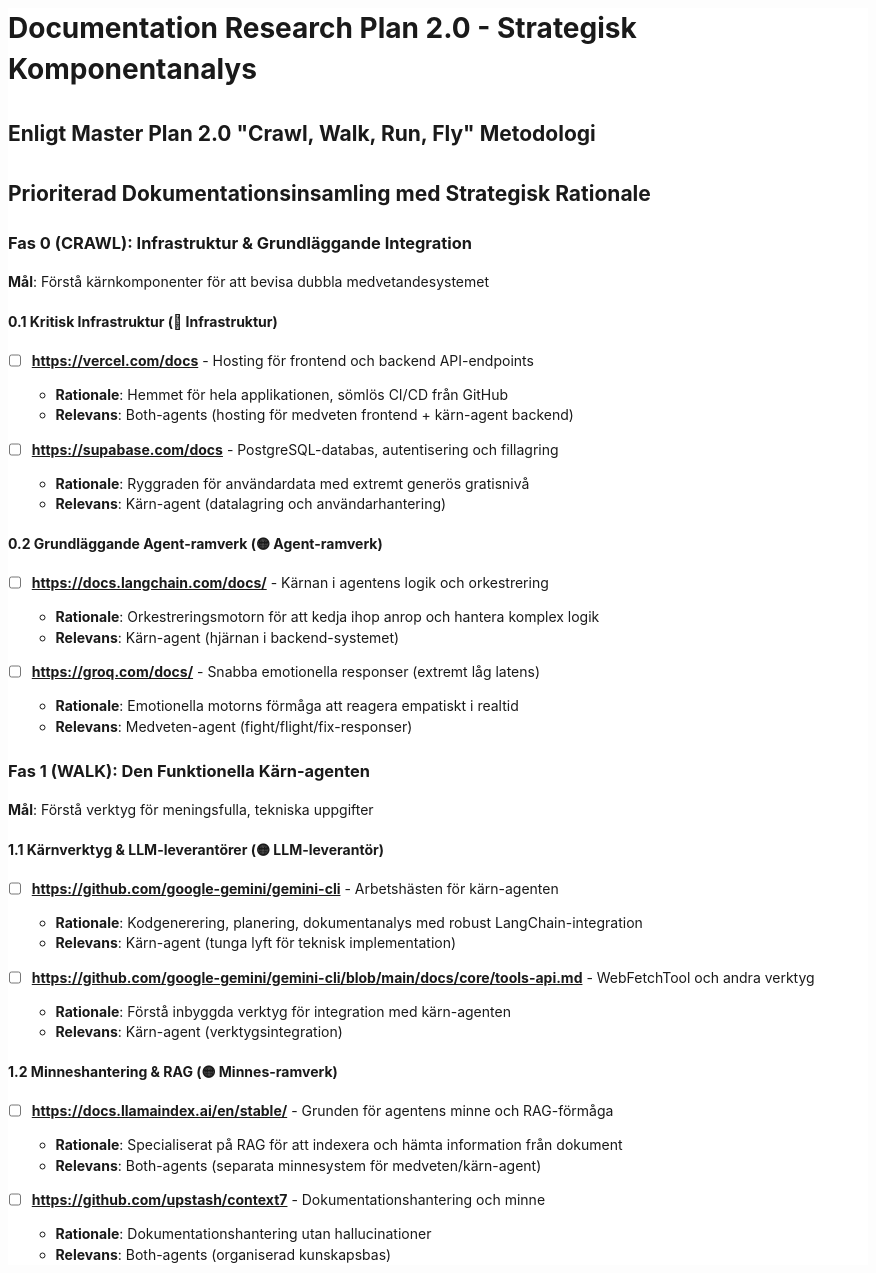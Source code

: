# Documentation Research Plan 2.0 - Strategisk Komponentanalys
## Enligt Master Plan 2.0 "Crawl, Walk, Run, Fly" Metodologi

## Prioriterad Dokumentationsinsamling med Strategisk Rationale

### Fas 0 (CRAWL): Infrastruktur & Grundläggande Integration
**Mål**: Förstå kärnkomponenter för att bevisa dubbla medvetandesystemet

#### 0.1 Kritisk Infrastruktur (🔵 Infrastruktur)
- [ ] **https://vercel.com/docs** - Hosting för frontend och backend API-endpoints
  - **Rationale**: Hemmet för hela applikationen, sömlös CI/CD från GitHub
  - **Relevans**: Both-agents (hosting för medveten frontend + kärn-agent backend)
  
- [ ] **https://supabase.com/docs** - PostgreSQL-databas, autentisering och fillagring  
  - **Rationale**: Ryggraden för användardata med extremt generös gratisnivå
  - **Relevans**: Kärn-agent (datalagring och användarhantering)

#### 0.2 Grundläggande Agent-ramverk (🟡 Agent-ramverk)
- [ ] **https://docs.langchain.com/docs/** - Kärnan i agentens logik och orkestrering
  - **Rationale**: Orkestreringsmotorn för att kedja ihop anrop och hantera komplex logik
  - **Relevans**: Kärn-agent (hjärnan i backend-systemet)
  
- [ ] **https://groq.com/docs/** - Snabba emotionella responser (extremt låg latens)
  - **Rationale**: Emotionella motorns förmåga att reagera empatiskt i realtid
  - **Relevans**: Medveten-agent (fight/flight/fix-responser)

### Fas 1 (WALK): Den Funktionella Kärn-agenten
**Mål**: Förstå verktyg för meningsfulla, tekniska uppgifter

#### 1.1 Kärnverktyg & LLM-leverantörer (🟡 LLM-leverantör)
- [ ] **https://github.com/google-gemini/gemini-cli** - Arbetshästen för kärn-agenten
  - **Rationale**: Kodgenerering, planering, dokumentanalys med robust LangChain-integration
  - **Relevans**: Kärn-agent (tunga lyft för teknisk implementation)
  
- [ ] **https://github.com/google-gemini/gemini-cli/blob/main/docs/core/tools-api.md** - WebFetchTool och andra verktyg
  - **Rationale**: Förstå inbyggda verktyg för integration med kärn-agenten
  - **Relevans**: Kärn-agent (verktygsintegration)

#### 1.2 Minneshantering & RAG (🟡 Minnes-ramverk)
- [ ] **https://docs.llamaindex.ai/en/stable/** - Grunden för agentens minne och RAG-förmåga
  - **Rationale**: Specialiserat på RAG för att indexera och hämta information från dokument
  - **Relevans**: Both-agents (separata minnesystem för medveten/kärn-agent)
  
- [ ] **https://github.com/upstash/context7** - Dokumentationshantering och minne
  - **Rationale**: Dokumentationshantering utan hallucinationer
  - **Relevans**: Both-agents (organiserad kunskapsbas)
